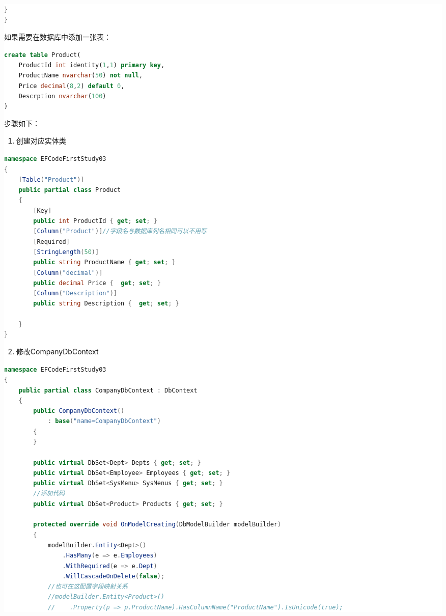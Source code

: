 ```C#
}
}
```

如果需要在数据库中添加一张表：

```sql
create table Product(
	ProductId int identity(1,1) primary key,
	ProductName nvarchar(50) not null,
	Price decimal(8,2) default 0,
	Descrption nvarchar(100) 
)
```

步骤如下：

1. 创建对应实体类

```C#
namespace EFCodeFirstStudy03
{
    [Table("Product")]
    public partial class Product
    {
        [Key]
        public int ProductId { get; set; }
        [Column("Product")]//字段名与数据库列名相同可以不用写
        [Required]
        [StringLength(50)]
        public string ProductName { get; set; }
        [Column("decimal")]
        public decimal Price {  get; set; }
        [Column("Description")]
        public string Description {  get; set; }

    }
}
```

2. 修改CompanyDbContext

```C#
namespace EFCodeFirstStudy03
{
    public partial class CompanyDbContext : DbContext
    {
        public CompanyDbContext()
            : base("name=CompanyDbContext")
        {
        }

        public virtual DbSet<Dept> Depts { get; set; }
        public virtual DbSet<Employee> Employees { get; set; }
        public virtual DbSet<SysMenu> SysMenus { get; set; }
        //添加代码
        public virtual DbSet<Product> Products { get; set; }

        protected override void OnModelCreating(DbModelBuilder modelBuilder)
        {
            modelBuilder.Entity<Dept>()
                .HasMany(e => e.Employees)
                .WithRequired(e => e.Dept)
                .WillCascadeOnDelete(false);
            //也可在这配置字段映射关系
            //modelBuilder.Entity<Product>()
            //    .Property(p => p.ProductName).HasColumnName("ProductName").IsUnicode(true);
```